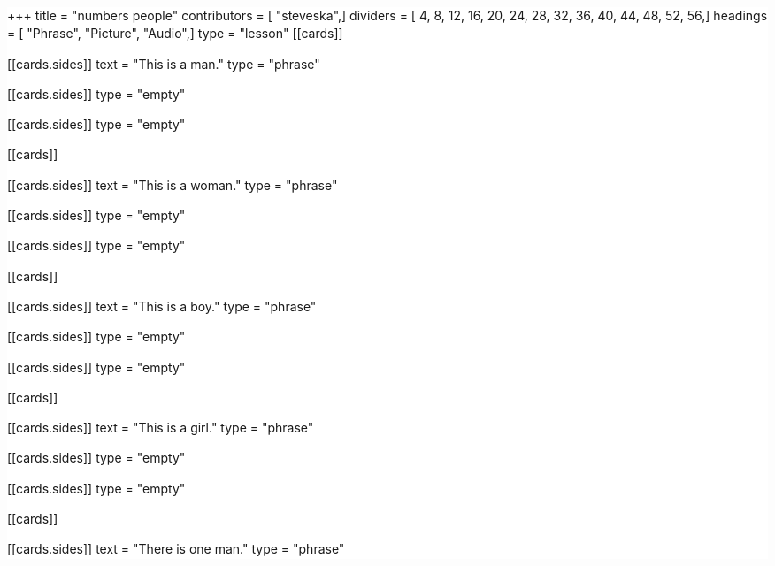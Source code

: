 +++
title = "numbers people"
contributors = [ "steveska",]
dividers = [ 4, 8, 12, 16, 20, 24, 28, 32, 36, 40, 44, 48, 52, 56,]
headings = [ "Phrase", "Picture", "Audio",]
type = "lesson"
[[cards]]

[[cards.sides]]
text = "This is a man."
type = "phrase"

[[cards.sides]]
type = "empty"

[[cards.sides]]
type = "empty"

[[cards]]

[[cards.sides]]
text = "This is a woman."
type = "phrase"

[[cards.sides]]
type = "empty"

[[cards.sides]]
type = "empty"

[[cards]]

[[cards.sides]]
text = "This is a boy."
type = "phrase"

[[cards.sides]]
type = "empty"

[[cards.sides]]
type = "empty"

[[cards]]

[[cards.sides]]
text = "This is a girl."
type = "phrase"

[[cards.sides]]
type = "empty"

[[cards.sides]]
type = "empty"

[[cards]]

[[cards.sides]]
text = "There is one man."
type = "phrase"
